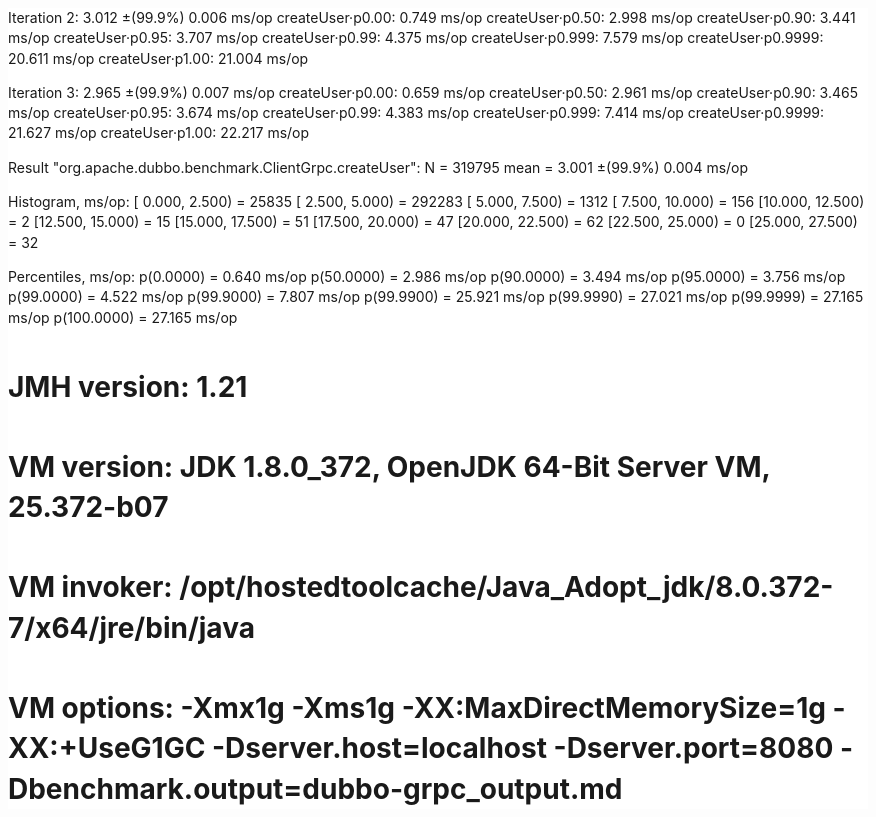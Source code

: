 Iteration   2: 3.012 ±(99.9%) 0.006 ms/op
                 createUser·p0.00:   0.749 ms/op
                 createUser·p0.50:   2.998 ms/op
                 createUser·p0.90:   3.441 ms/op
                 createUser·p0.95:   3.707 ms/op
                 createUser·p0.99:   4.375 ms/op
                 createUser·p0.999:  7.579 ms/op
                 createUser·p0.9999: 20.611 ms/op
                 createUser·p1.00:   21.004 ms/op

Iteration   3: 2.965 ±(99.9%) 0.007 ms/op
                 createUser·p0.00:   0.659 ms/op
                 createUser·p0.50:   2.961 ms/op
                 createUser·p0.90:   3.465 ms/op
                 createUser·p0.95:   3.674 ms/op
                 createUser·p0.99:   4.383 ms/op
                 createUser·p0.999:  7.414 ms/op
                 createUser·p0.9999: 21.627 ms/op
                 createUser·p1.00:   22.217 ms/op



Result "org.apache.dubbo.benchmark.ClientGrpc.createUser":
  N = 319795
  mean =      3.001 ±(99.9%) 0.004 ms/op

  Histogram, ms/op:
    [ 0.000,  2.500) = 25835 
    [ 2.500,  5.000) = 292283 
    [ 5.000,  7.500) = 1312 
    [ 7.500, 10.000) = 156 
    [10.000, 12.500) = 2 
    [12.500, 15.000) = 15 
    [15.000, 17.500) = 51 
    [17.500, 20.000) = 47 
    [20.000, 22.500) = 62 
    [22.500, 25.000) = 0 
    [25.000, 27.500) = 32 

  Percentiles, ms/op:
      p(0.0000) =      0.640 ms/op
     p(50.0000) =      2.986 ms/op
     p(90.0000) =      3.494 ms/op
     p(95.0000) =      3.756 ms/op
     p(99.0000) =      4.522 ms/op
     p(99.9000) =      7.807 ms/op
     p(99.9900) =     25.921 ms/op
     p(99.9990) =     27.021 ms/op
     p(99.9999) =     27.165 ms/op
    p(100.0000) =     27.165 ms/op


# JMH version: 1.21
# VM version: JDK 1.8.0_372, OpenJDK 64-Bit Server VM, 25.372-b07
# VM invoker: /opt/hostedtoolcache/Java_Adopt_jdk/8.0.372-7/x64/jre/bin/java
# VM options: -Xmx1g -Xms1g -XX:MaxDirectMemorySize=1g -XX:+UseG1GC -Dserver.host=localhost -Dserver.port=8080 -Dbenchmark.output=dubbo-grpc_output.md